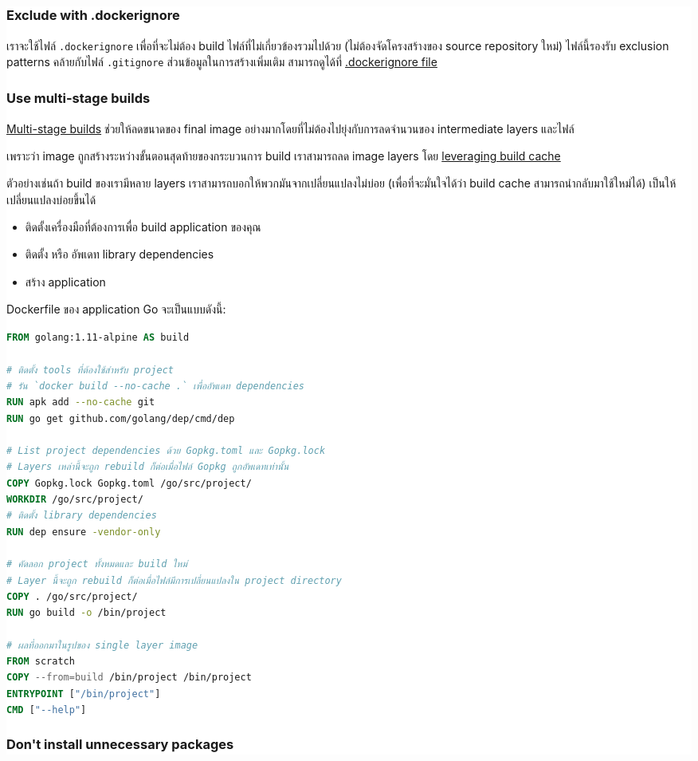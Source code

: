 ### Exclude with .dockerignore

เราจะใช้ไฟล์ `.dockerignore` เพื่อที่จะไม่ต้อง build ไฟล์ที่ไม่เกี่ยวข้องรวมไปด้วย (ไม่ต้องจัดโครงสร้างของ source repository ใหม่) ไฟล์นี้รองรับ exclusion patterns คล้ายกับไฟล์ `.gitignore` ส่วนข้อมูลในการสร้างเพิ่มเติม สามารถดูได้ที่ [.dockerignore file](../../engine/reference/builder.md#dockerignore-file)


### Use multi-stage builds

[Multi-stage builds](multistage-build.md) ช่วยให้ลดขนาดของ final image อย่างมากโดยที่ไม่ต้องไปยุ่งกับการลดจำนวนของ intermediate layers และไฟล์ 

เพราะว่า image ถูกสร้างระหว่างขั้นตอนสุดท้ายของกระบวนการ build เราสามารถลด image layers โดย [leveraging build cache](#leverage-build-cache)

ตัวอย่างเช่นถ้า build ของเรามีหลาย layers เราสามารถบอกให้พวกมันจากเปลี่ยนแปลงไม่บ่อย (เพื่อที่จะมั่นใจได้ว่า build cache สามารถนำกลับมาใช้ใหม่ได้) เป็นให้เปลี่ยนแปลงบ่อยขึ้นได้

* ติดตั้งเครื่องมือที่ต้องการเพื่อ build application ของคุณ

* ติดตั้ง หรือ อัพเดท library dependencies

* สร้าง application

Dockerfile ของ application Go จะเป็นแบบดังนี้:

```dockerfile
FROM golang:1.11-alpine AS build

# ติดตั้ง tools ที่ต้องใช้สำหรับ project
# รัน `docker build --no-cache .` เพื่ออัพเดท dependencies
RUN apk add --no-cache git
RUN go get github.com/golang/dep/cmd/dep

# List project dependencies ด้วย Gopkg.toml และ Gopkg.lock
# Layers เหล่านี้จะถูก rebuild ก็ต่อเมื่อไฟล์ Gopkg ถูกอัพเดทเท่านั้น
COPY Gopkg.lock Gopkg.toml /go/src/project/
WORKDIR /go/src/project/
# ติดตั้ง library dependencies
RUN dep ensure -vendor-only

# คัดลอก project ทั้งหมดและ build ใหม่
# Layer นี้จะถูก rebuild ก็ต่อเมื่อไฟล์มีการเปลี่ยนแปลงใน project directory
COPY . /go/src/project/
RUN go build -o /bin/project

# ผลที่ออกมาในรูปของ single layer image
FROM scratch
COPY --from=build /bin/project /bin/project
ENTRYPOINT ["/bin/project"]
CMD ["--help"]
```


### Don't install unnecessary packages
